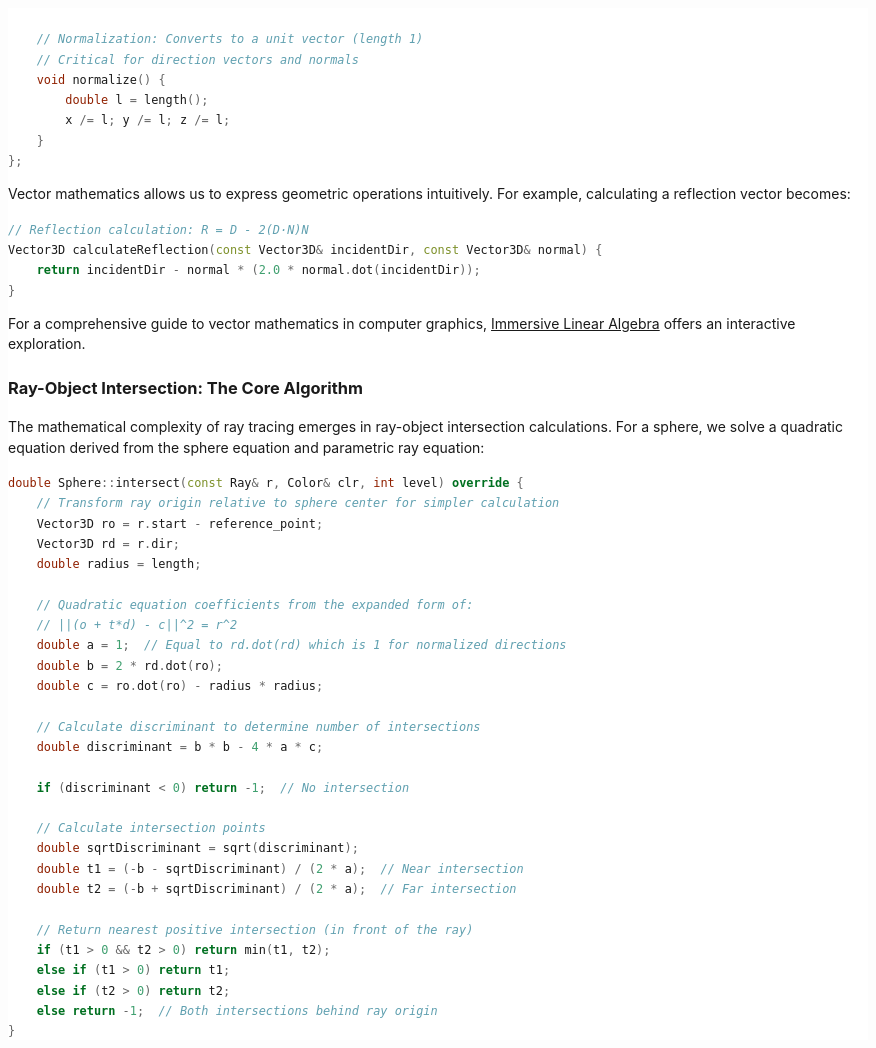 ```cpp
    
    // Normalization: Converts to a unit vector (length 1)
    // Critical for direction vectors and normals
    void normalize() {
        double l = length();
        x /= l; y /= l; z /= l;
    }
};
```

Vector mathematics allows us to express geometric operations intuitively. For example, calculating a reflection vector becomes:

```cpp
// Reflection calculation: R = D - 2(D·N)N
Vector3D calculateReflection(const Vector3D& incidentDir, const Vector3D& normal) {
    return incidentDir - normal * (2.0 * normal.dot(incidentDir));
}
```

For a comprehensive guide to vector mathematics in computer graphics, [Immersive Linear Algebra](http://immersivemath.com/ila/index.html) offers an interactive exploration.

### Ray-Object Intersection: The Core Algorithm

The mathematical complexity of ray tracing emerges in ray-object intersection calculations. For a sphere, we solve a quadratic equation derived from the sphere equation and parametric ray equation:

```cpp
double Sphere::intersect(const Ray& r, Color& clr, int level) override {
    // Transform ray origin relative to sphere center for simpler calculation
    Vector3D ro = r.start - reference_point;
    Vector3D rd = r.dir;
    double radius = length;
    
    // Quadratic equation coefficients from the expanded form of:
    // ||(o + t*d) - c||^2 = r^2
    double a = 1;  // Equal to rd.dot(rd) which is 1 for normalized directions
    double b = 2 * rd.dot(ro);
    double c = ro.dot(ro) - radius * radius;
    
    // Calculate discriminant to determine number of intersections
    double discriminant = b * b - 4 * a * c;
    
    if (discriminant < 0) return -1;  // No intersection
    
    // Calculate intersection points
    double sqrtDiscriminant = sqrt(discriminant);
    double t1 = (-b - sqrtDiscriminant) / (2 * a);  // Near intersection
    double t2 = (-b + sqrtDiscriminant) / (2 * a);  // Far intersection
    
    // Return nearest positive intersection (in front of the ray)
    if (t1 > 0 && t2 > 0) return min(t1, t2);
    else if (t1 > 0) return t1;
    else if (t2 > 0) return t2;
    else return -1;  // Both intersections behind ray origin
}
```
